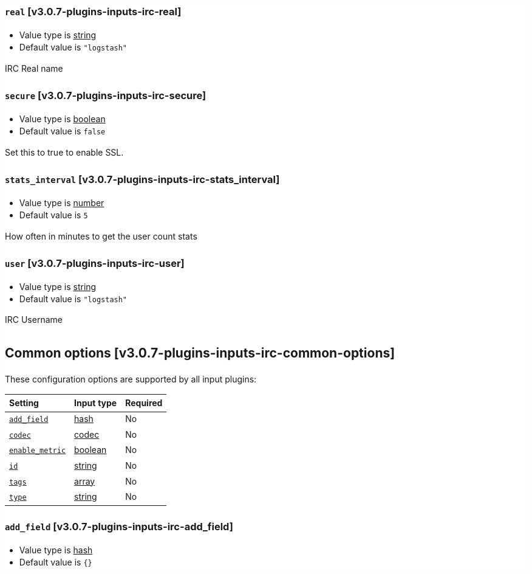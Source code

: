 ### `real` [v3.0.7-plugins-inputs-irc-real]

* Value type is [string](/lsr/value-types.md#string)
* Default value is `"logstash"`

IRC Real name

### `secure` [v3.0.7-plugins-inputs-irc-secure]

* Value type is [boolean](/lsr/value-types.md#boolean)
* Default value is `false`

Set this to true to enable SSL.

### `stats_interval` [v3.0.7-plugins-inputs-irc-stats_interval]

* Value type is [number](/lsr/value-types.md#number)
* Default value is `5`

How often in minutes to get the user count stats

### `user` [v3.0.7-plugins-inputs-irc-user]

* Value type is [string](/lsr/value-types.md#string)
* Default value is `"logstash"`

IRC Username

## Common options [v3.0.7-plugins-inputs-irc-common-options]

These configuration options are supported by all input plugins:

| Setting | Input type | Required |
| :- | :- | :- |
| [`add_field`](v3-0-7-plugins-inputs-irc.md#v3.0.7-plugins-inputs-irc-add_field) | [hash](/lsr/value-types.md#hash) | No |
| [`codec`](v3-0-7-plugins-inputs-irc.md#v3.0.7-plugins-inputs-irc-codec) | [codec](/lsr/value-types.md#codec) | No |
| [`enable_metric`](v3-0-7-plugins-inputs-irc.md#v3.0.7-plugins-inputs-irc-enable_metric) | [boolean](/lsr/value-types.md#boolean) | No |
| [`id`](v3-0-7-plugins-inputs-irc.md#v3.0.7-plugins-inputs-irc-id) | [string](/lsr/value-types.md#string) | No |
| [`tags`](v3-0-7-plugins-inputs-irc.md#v3.0.7-plugins-inputs-irc-tags) | [array](/lsr/value-types.md#array) | No |
| [`type`](v3-0-7-plugins-inputs-irc.md#v3.0.7-plugins-inputs-irc-type) | [string](/lsr/value-types.md#string) | No |

### `add_field` [v3.0.7-plugins-inputs-irc-add_field]

* Value type is [hash](/lsr/value-types.md#hash)
* Default value is `{}`
